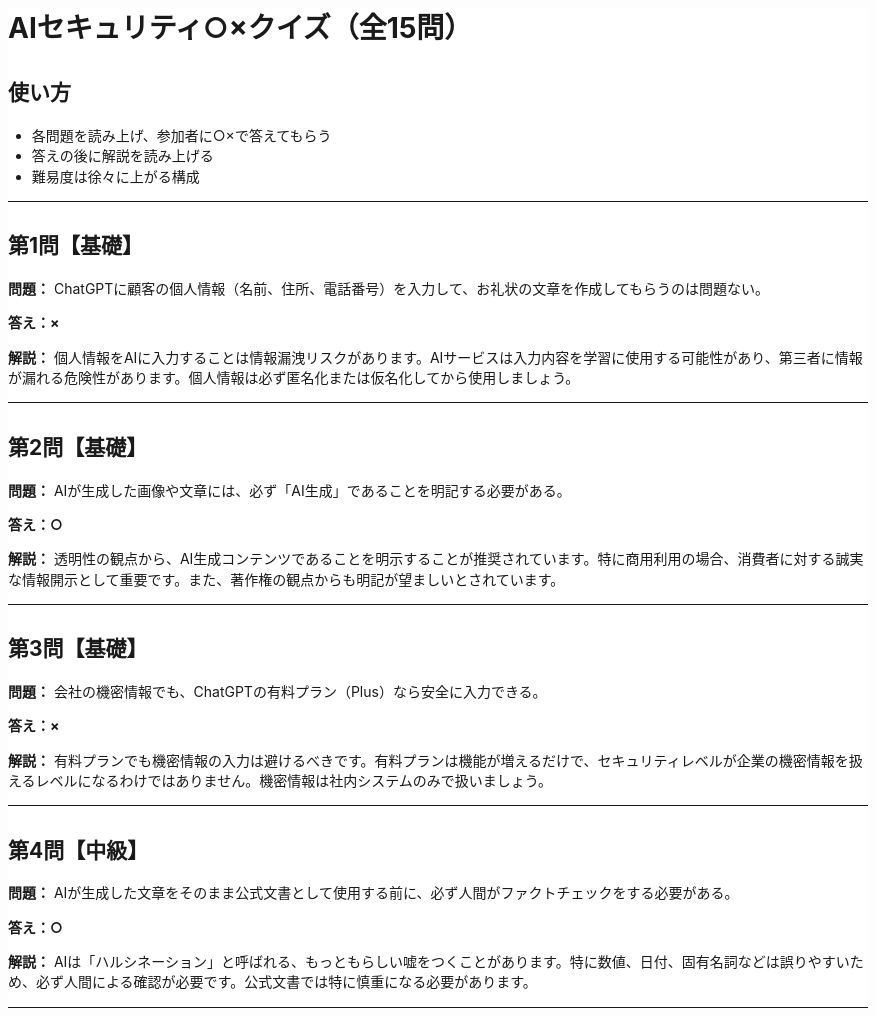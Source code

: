 # AIセキュリティ○×クイズ（全15問）

## 使い方
- 各問題を読み上げ、参加者に○×で答えてもらう
- 答えの後に解説を読み上げる
- 難易度は徐々に上がる構成

---

## 第1問【基礎】
**問題：**
ChatGPTに顧客の個人情報（名前、住所、電話番号）を入力して、お礼状の文章を作成してもらうのは問題ない。

**答え：×**

**解説：**
個人情報をAIに入力することは情報漏洩リスクがあります。AIサービスは入力内容を学習に使用する可能性があり、第三者に情報が漏れる危険性があります。個人情報は必ず匿名化または仮名化してから使用しましょう。

---

## 第2問【基礎】
**問題：**
AIが生成した画像や文章には、必ず「AI生成」であることを明記する必要がある。

**答え：○**

**解説：**
透明性の観点から、AI生成コンテンツであることを明示することが推奨されています。特に商用利用の場合、消費者に対する誠実な情報開示として重要です。また、著作権の観点からも明記が望ましいとされています。

---

## 第3問【基礎】
**問題：**
会社の機密情報でも、ChatGPTの有料プラン（Plus）なら安全に入力できる。

**答え：×**

**解説：**
有料プランでも機密情報の入力は避けるべきです。有料プランは機能が増えるだけで、セキュリティレベルが企業の機密情報を扱えるレベルになるわけではありません。機密情報は社内システムのみで扱いましょう。

---

## 第4問【中級】
**問題：**
AIが生成した文章をそのまま公式文書として使用する前に、必ず人間がファクトチェックをする必要がある。

**答え：○**

**解説：**
AIは「ハルシネーション」と呼ばれる、もっともらしい嘘をつくことがあります。特に数値、日付、固有名詞などは誤りやすいため、必ず人間による確認が必要です。公式文書では特に慎重になる必要があります。

---
